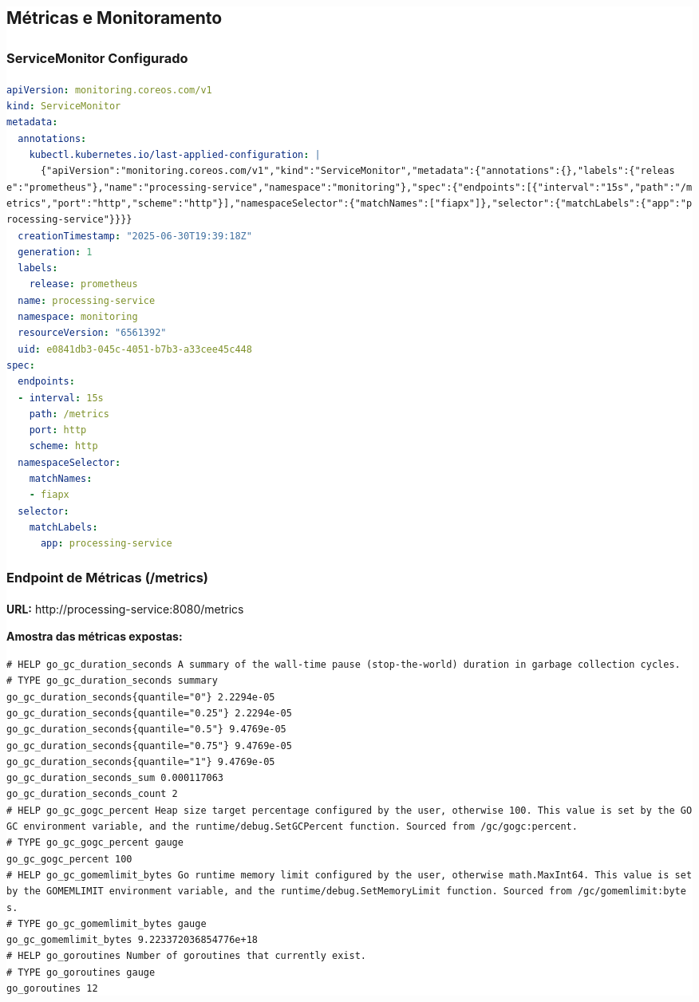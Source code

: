 ## Métricas e Monitoramento

### ServiceMonitor Configurado
```yaml
apiVersion: monitoring.coreos.com/v1
kind: ServiceMonitor
metadata:
  annotations:
    kubectl.kubernetes.io/last-applied-configuration: |
      {"apiVersion":"monitoring.coreos.com/v1","kind":"ServiceMonitor","metadata":{"annotations":{},"labels":{"release":"prometheus"},"name":"processing-service","namespace":"monitoring"},"spec":{"endpoints":[{"interval":"15s","path":"/metrics","port":"http","scheme":"http"}],"namespaceSelector":{"matchNames":["fiapx"]},"selector":{"matchLabels":{"app":"processing-service"}}}}
  creationTimestamp: "2025-06-30T19:39:18Z"
  generation: 1
  labels:
    release: prometheus
  name: processing-service
  namespace: monitoring
  resourceVersion: "6561392"
  uid: e0841db3-045c-4051-b7b3-a33cee45c448
spec:
  endpoints:
  - interval: 15s
    path: /metrics
    port: http
    scheme: http
  namespaceSelector:
    matchNames:
    - fiapx
  selector:
    matchLabels:
      app: processing-service
```

### Endpoint de Métricas (/metrics)
**URL:** http://processing-service:8080/metrics

**Amostra das métricas expostas:**
```
# HELP go_gc_duration_seconds A summary of the wall-time pause (stop-the-world) duration in garbage collection cycles.
# TYPE go_gc_duration_seconds summary
go_gc_duration_seconds{quantile="0"} 2.2294e-05
go_gc_duration_seconds{quantile="0.25"} 2.2294e-05
go_gc_duration_seconds{quantile="0.5"} 9.4769e-05
go_gc_duration_seconds{quantile="0.75"} 9.4769e-05
go_gc_duration_seconds{quantile="1"} 9.4769e-05
go_gc_duration_seconds_sum 0.000117063
go_gc_duration_seconds_count 2
# HELP go_gc_gogc_percent Heap size target percentage configured by the user, otherwise 100. This value is set by the GOGC environment variable, and the runtime/debug.SetGCPercent function. Sourced from /gc/gogc:percent.
# TYPE go_gc_gogc_percent gauge
go_gc_gogc_percent 100
# HELP go_gc_gomemlimit_bytes Go runtime memory limit configured by the user, otherwise math.MaxInt64. This value is set by the GOMEMLIMIT environment variable, and the runtime/debug.SetMemoryLimit function. Sourced from /gc/gomemlimit:bytes.
# TYPE go_gc_gomemlimit_bytes gauge
go_gc_gomemlimit_bytes 9.223372036854776e+18
# HELP go_goroutines Number of goroutines that currently exist.
# TYPE go_goroutines gauge
go_goroutines 12
```